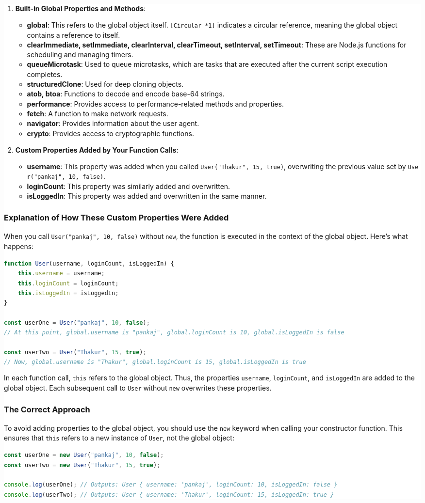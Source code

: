1. **Built-in Global Properties and Methods**:
   - **global**: This refers to the global object itself. `[Circular *1]` indicates a circular reference, meaning the global object contains a reference to itself.
   - **clearImmediate, setImmediate, clearInterval, clearTimeout, setInterval, setTimeout**: These are Node.js functions for scheduling and managing timers.
   - **queueMicrotask**: Used to queue microtasks, which are tasks that are executed after the current script execution completes.
   - **structuredClone**: Used for deep cloning objects.
   - **atob, btoa**: Functions to decode and encode base-64 strings.
   - **performance**: Provides access to performance-related methods and properties.
   - **fetch**: A function to make network requests.
   - **navigator**: Provides information about the user agent.
   - **crypto**: Provides access to cryptographic functions.

2. **Custom Properties Added by Your Function Calls**:
   - **username**: This property was added when you called `User("Thakur", 15, true)`, overwriting the previous value set by `User("pankaj", 10, false)`.
   - **loginCount**: This property was similarly added and overwritten.
   - **isLoggedIn**: This property was added and overwritten in the same manner.

### Explanation of How These Custom Properties Were Added

When you call `User("pankaj", 10, false)` without `new`, the function is executed in the context of the global object. Here’s what happens:

```javascript
function User(username, loginCount, isLoggedIn) {
    this.username = username;
    this.loginCount = loginCount;
    this.isLoggedIn = isLoggedIn;
}

const userOne = User("pankaj", 10, false);
// At this point, global.username is "pankaj", global.loginCount is 10, global.isLoggedIn is false

const userTwo = User("Thakur", 15, true);
// Now, global.username is "Thakur", global.loginCount is 15, global.isLoggedIn is true
```

In each function call, `this` refers to the global object. Thus, the properties `username`, `loginCount`, and `isLoggedIn` are added to the global object. Each subsequent call to `User` without `new` overwrites these properties.

### The Correct Approach

To avoid adding properties to the global object, you should use the `new` keyword when calling your constructor function. This ensures that `this` refers to a new instance of `User`, not the global object:

```javascript
const userOne = new User("pankaj", 10, false);
const userTwo = new User("Thakur", 15, true);

console.log(userOne); // Outputs: User { username: 'pankaj', loginCount: 10, isLoggedIn: false }
console.log(userTwo); // Outputs: User { username: 'Thakur', loginCount: 15, isLoggedIn: true }
```


  [Symbol(nodejs.util.promisify.custom)]: [Getter]
  [Symbol(nodejs.util.promisify.custom)]: [Getter]